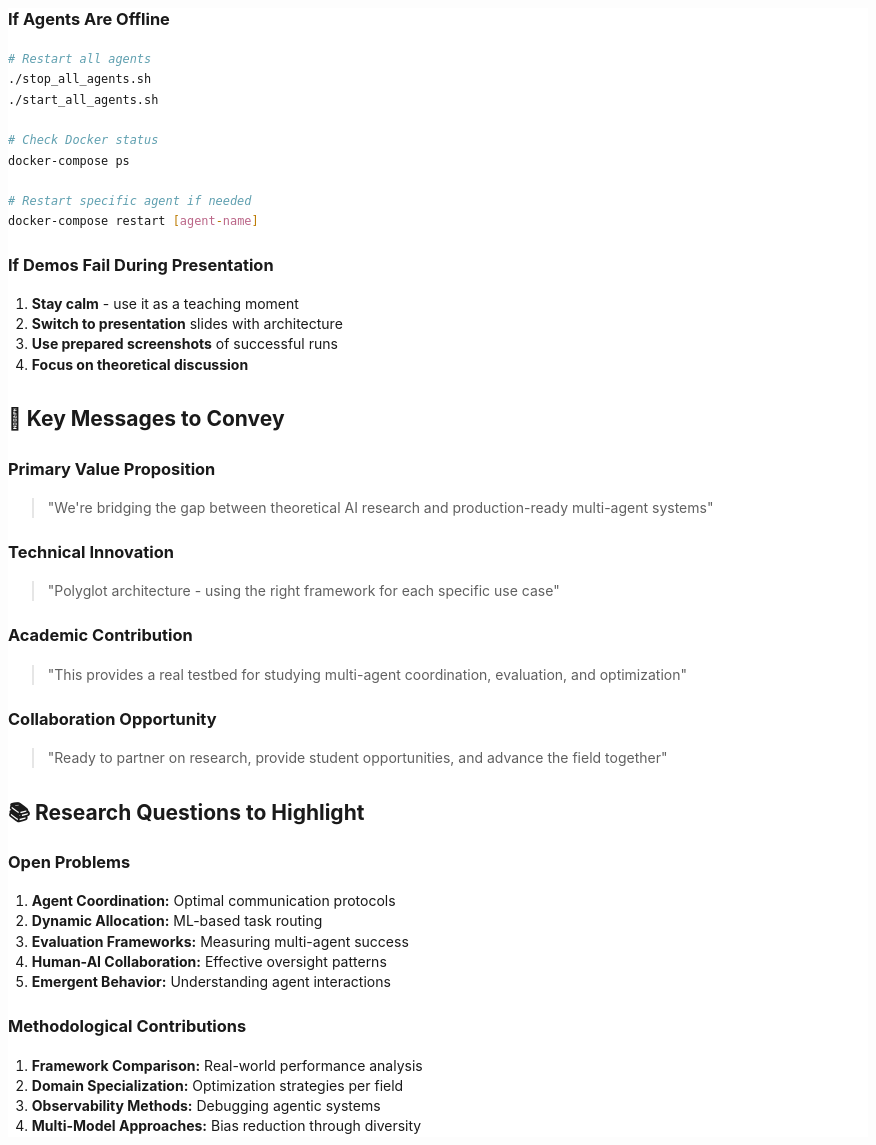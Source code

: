 ### If Agents Are Offline
```bash
# Restart all agents
./stop_all_agents.sh
./start_all_agents.sh

# Check Docker status
docker-compose ps

# Restart specific agent if needed
docker-compose restart [agent-name]
```

### If Demos Fail During Presentation
1. **Stay calm** - use it as a teaching moment
2. **Switch to presentation** slides with architecture
3. **Use prepared screenshots** of successful runs  
4. **Focus on theoretical discussion**

## 🎯 Key Messages to Convey

### Primary Value Proposition
> "We're bridging the gap between theoretical AI research and production-ready multi-agent systems"

### Technical Innovation
> "Polyglot architecture - using the right framework for each specific use case"

### Academic Contribution
> "This provides a real testbed for studying multi-agent coordination, evaluation, and optimization"

### Collaboration Opportunity  
> "Ready to partner on research, provide student opportunities, and advance the field together"

## 📚 Research Questions to Highlight

### Open Problems
1. **Agent Coordination:** Optimal communication protocols
2. **Dynamic Allocation:** ML-based task routing
3. **Evaluation Frameworks:** Measuring multi-agent success
4. **Human-AI Collaboration:** Effective oversight patterns
5. **Emergent Behavior:** Understanding agent interactions

### Methodological Contributions
1. **Framework Comparison:** Real-world performance analysis
2. **Domain Specialization:** Optimization strategies per field
3. **Observability Methods:** Debugging agentic systems
4. **Multi-Model Approaches:** Bias reduction through diversity
